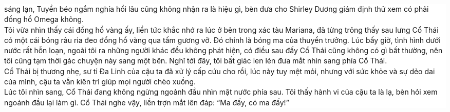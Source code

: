 sáng lạn, Tuyền béo ngắm nghía hồi lâu cũng không nhận ra là hiệu gì, bèn đưa cho Shirley Dương giám định thử xem có phải đồng hồ Omega không.<br>Tôi vừa nhìn thấy cái đồng hồ vàng ấy, liền tức khắc nhớ ra lúc ở bên trong xác tàu Mariana, đã từng trông thấy sau lưng Cổ Thái có một cái bóng râu ria đeo đồng hồ vàng qua tấm gương vỡ. Đó chính là bóng ma của thuyền trưởng. Lúc bấy giờ, tình hình dưới nước rất hỗn loạn, ngoài tôi ra những người khác đều không phát hiện, có điều sau đấy Cổ Thái cũng không có gì bất thường, nên tôi cũng tạm thời gác chuyện này sang một bên. Nghĩ tới đây, tôi bất giác len lén đưa mắt nhìn sang phía Cổ Thái.<br>Cổ Thái bị thương nhẹ, sư tỉ Đa Linh của cậu ta đã xử lý cấp cứu cho rồi, lúc này tuy mệt mỏi, nhưng với sức khỏe và sự dẻo dai của mình, cậu ta vẫn kiên trì giúp mọi người chèo xuồng.<br>Lúc tôi nhìn sang, Cổ Thái đang không ngừng ngoảnh đầu nhìn mặt nước phía sau. Tôi thấy hành vi của cậu ta là lạ, bèn hỏi xem ngoảnh đầu lại làm gì. Cổ Thái nghe vậy, liền trợn mắt lên đáp: “Ma đấy, có ma đấy!”